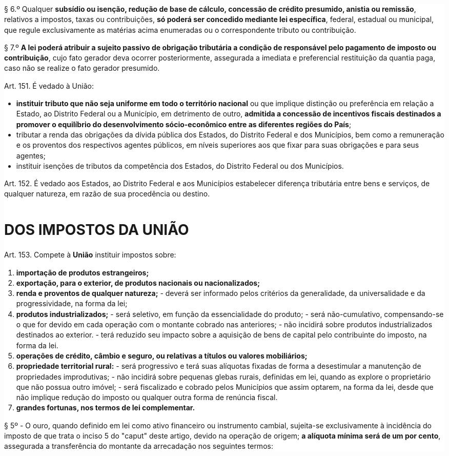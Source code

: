 § 6.º Qualquer **subsídio ou isenção, redução de base de cálculo, concessão de crédito presumido, anistia ou remissão**, relativos a impostos, taxas ou contribuições, **só poderá ser concedido mediante lei específica**, federal, estadual ou municipal, que regule exclusivamente as matérias acima enumeradas ou o correspondente tributo ou contribuição.

§ 7.º **A lei poderá atribuir a sujeito passivo de obrigação tributária a condição de responsável pelo pagamento de imposto ou contribuição**, cujo fato gerador deva ocorrer posteriormente, assegurada a imediata e preferencial restituição da quantia paga, caso não se realize o fato gerador presumido.

Art. 151. É vedado à União:

  - **instituir tributo que não seja uniforme em todo o território nacional** ou que implique distinção ou preferência em relação a Estado, ao Distrito Federal ou a Município, em detrimento de outro, **admitida a concessão de incentivos fiscais destinados a promover o equilíbrio do desenvolvimento sócio-econômico entre as diferentes regiões do País**;
  - tributar a renda das obrigações da dívida pública dos Estados, do Distrito Federal e dos Municípios, bem como a remuneração e os proventos dos respectivos agentes públicos, em níveis superiores aos que fixar para suas obrigações e para seus agentes;
  - instituir isenções de tributos da competência dos Estados, do Distrito Federal ou dos Municípios.

Art. 152. É vedado aos Estados, ao Distrito Federal e aos Municípios estabelecer diferença tributária entre bens e serviços, de qualquer natureza, em razão de sua procedência ou destino.


# DOS IMPOSTOS DA UNIÃO

Art. 153. Compete à **União** instituir impostos sobre:

  1. **importação de produtos estrangeiros;**
  2. **exportação, para o exterior, de produtos nacionais ou nacionalizados;**
  3. **renda e proventos de qualquer natureza;**
    - deverá ser informado pelos critérios da generalidade, da universalidade e da progressividade, na forma da lei;
  4. **produtos industrializados;**
    - será seletivo, em função da essencialidade do produto;
    - será não-cumulativo, compensando-se o que for devido em cada operação com o montante cobrado nas anteriores;
    - não incidirá sobre produtos industrializados destinados ao exterior.
    - terá reduzido seu impacto sobre a aquisição de bens de capital pelo contribuinte do imposto, na forma da lei.
  5. **operações de crédito, câmbio e seguro, ou relativas a títulos ou valores mobiliários;**
  6. **propriedade territorial rural:**
    - será progressivo e terá suas alíquotas fixadas de forma a desestimular a manutenção de propriedades improdutivas;
    - não incidirá sobre pequenas glebas rurais, definidas em lei, quando as explore o proprietário que não possua outro imóvel;
    - será fiscalizado e cobrado pelos Municípios que assim optarem, na forma da lei, desde que não implique redução do imposto ou qualquer outra forma de renúncia fiscal.
  7. **grandes fortunas, nos termos de lei complementar.**


§ 5º - O ouro, quando definido em lei como ativo financeiro ou instrumento cambial, sujeita-se exclusivamente à incidência do imposto de que trata o inciso 5 do "caput" deste artigo, devido na operação de origem; **a alíquota mínima será de um por cento**, assegurada a transferência do montante da arrecadação nos seguintes termos:
  